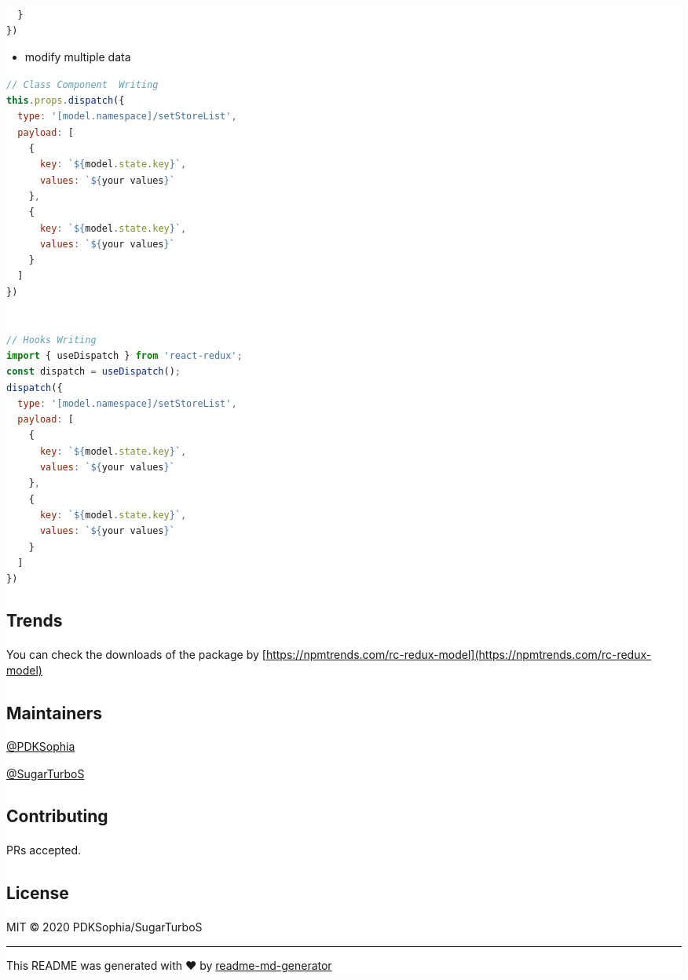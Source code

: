```js
  }
})
```

- modify multiple data

```js
// Class Component  Writing
this.props.dispatch({
  type: '[model.namespace]/setStoreList',
  payload: [
    {
      key: `${model.state.key}`,
      values: `${your values}`
    },
    {
      key: `${model.state.key}`,
      values: `${your values}`
    }
  ]
})


// Hooks Writing
import { useDispatch } from 'react-redux';
const dispatch = useDispatch();
dispatch({
  type: '[model.namespace]/setStoreList',
  payload: [
    {
      key: `${model.state.key}`,
      values: `${your values}`
    },
    {
      key: `${model.state.key}`,
      values: `${your values}`
    }
  ]
})
```

## Trends

You can check the downloads of the package by [https://npmtrends.com/rc-redux-model](https://npmtrends.com/rc-redux-model)


## Maintainers

[@PDKSophia](https://github.com/PDKSophia)

[@SugarTurboS](https://github.com/SugarTurboS)

## Contributing

PRs accepted.

## License

MIT © 2020 PDKSophia/SugarTurboS

---

This README was generated with ❤️ by [readme-md-generator](https://github.com/kefranabg/readme-md-generator)
